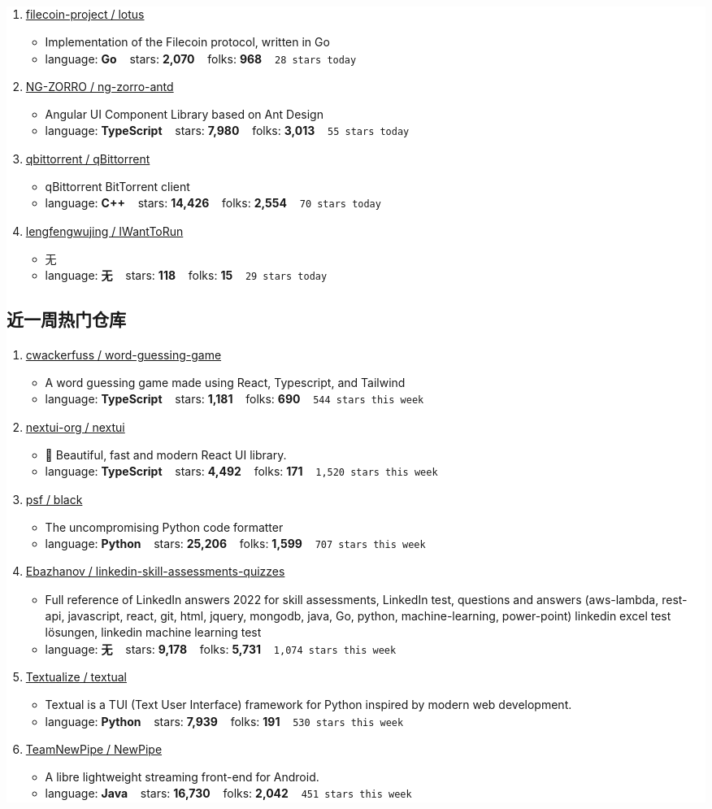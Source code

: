 1. [filecoin-project / lotus](https://github.com/filecoin-project/lotus)
    - Implementation of the Filecoin protocol, written in Go
    - language: **Go** &nbsp;&nbsp; stars: **2,070** &nbsp;&nbsp; folks: **968**  &nbsp;&nbsp; `28 stars today`

1. [NG-ZORRO / ng-zorro-antd](https://github.com/NG-ZORRO/ng-zorro-antd)
    - Angular UI Component Library based on Ant Design
    - language: **TypeScript** &nbsp;&nbsp; stars: **7,980** &nbsp;&nbsp; folks: **3,013**  &nbsp;&nbsp; `55 stars today`

1. [qbittorrent / qBittorrent](https://github.com/qbittorrent/qBittorrent)
    - qBittorrent BitTorrent client
    - language: **C++** &nbsp;&nbsp; stars: **14,426** &nbsp;&nbsp; folks: **2,554**  &nbsp;&nbsp; `70 stars today`

1. [lengfengwujing / IWantToRun](https://github.com/lengfengwujing/IWantToRun)
    - 无
    - language: **无** &nbsp;&nbsp; stars: **118** &nbsp;&nbsp; folks: **15**  &nbsp;&nbsp; `29 stars today`


## 近一周热门仓库

1. [cwackerfuss / word-guessing-game](https://github.com/cwackerfuss/word-guessing-game)
    - A word guessing game made using React, Typescript, and Tailwind
    - language: **TypeScript** &nbsp;&nbsp; stars: **1,181** &nbsp;&nbsp; folks: **690**  &nbsp;&nbsp; `544 stars this week`

1. [nextui-org / nextui](https://github.com/nextui-org/nextui)
    - 🚀 Beautiful, fast and modern React UI library.
    - language: **TypeScript** &nbsp;&nbsp; stars: **4,492** &nbsp;&nbsp; folks: **171**  &nbsp;&nbsp; `1,520 stars this week`

1. [psf / black](https://github.com/psf/black)
    - The uncompromising Python code formatter
    - language: **Python** &nbsp;&nbsp; stars: **25,206** &nbsp;&nbsp; folks: **1,599**  &nbsp;&nbsp; `707 stars this week`

1. [Ebazhanov / linkedin-skill-assessments-quizzes](https://github.com/Ebazhanov/linkedin-skill-assessments-quizzes)
    - Full reference of LinkedIn answers 2022 for skill assessments, LinkedIn test, questions and answers (aws-lambda, rest-api, javascript, react, git, html, jquery, mongodb, java, Go, python, machine-learning, power-point) linkedin excel test lösungen, linkedin machine learning test
    - language: **无** &nbsp;&nbsp; stars: **9,178** &nbsp;&nbsp; folks: **5,731**  &nbsp;&nbsp; `1,074 stars this week`

1. [Textualize / textual](https://github.com/Textualize/textual)
    - Textual is a TUI (Text User Interface) framework for Python inspired by modern web development.
    - language: **Python** &nbsp;&nbsp; stars: **7,939** &nbsp;&nbsp; folks: **191**  &nbsp;&nbsp; `530 stars this week`

1. [TeamNewPipe / NewPipe](https://github.com/TeamNewPipe/NewPipe)
    - A libre lightweight streaming front-end for Android.
    - language: **Java** &nbsp;&nbsp; stars: **16,730** &nbsp;&nbsp; folks: **2,042**  &nbsp;&nbsp; `451 stars this week`
